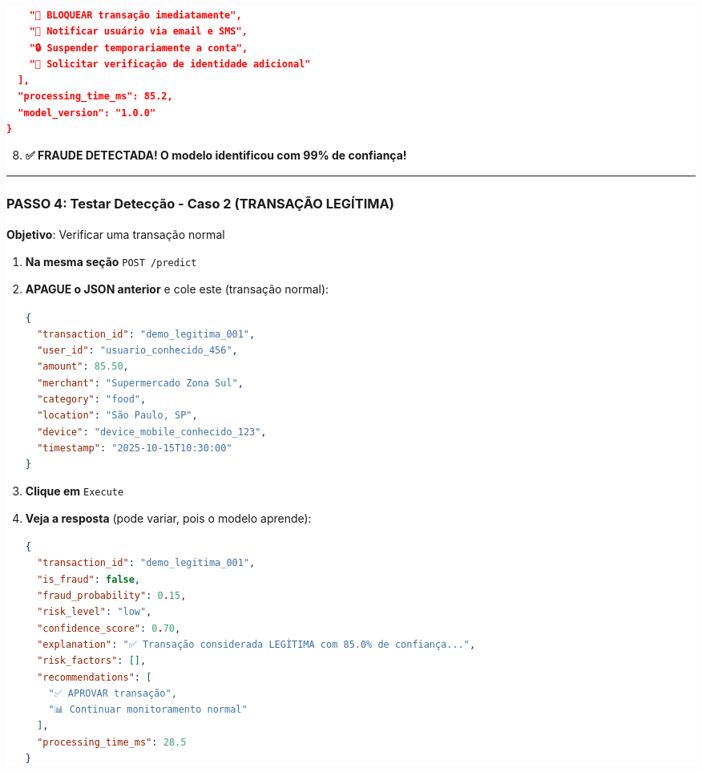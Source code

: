    ```json
       "🚫 BLOQUEAR transação imediatamente",
       "📧 Notificar usuário via email e SMS",
       "🔒 Suspender temporariamente a conta",
       "👤 Solicitar verificação de identidade adicional"
     ],
     "processing_time_ms": 85.2,
     "model_version": "1.0.0"
   }
   ```

8. **✅ FRAUDE DETECTADA! O modelo identificou com 99% de confiança!**

---

### **PASSO 4: Testar Detecção - Caso 2 (TRANSAÇÃO LEGÍTIMA)**

**Objetivo**: Verificar uma transação normal

1. **Na mesma seção** `POST /predict`

2. **APAGUE o JSON anterior** e cole este (transação normal):
   ```json
   {
     "transaction_id": "demo_legitima_001",
     "user_id": "usuario_conhecido_456",
     "amount": 85.50,
     "merchant": "Supermercado Zona Sul",
     "category": "food",
     "location": "São Paulo, SP",
     "device": "device_mobile_conhecido_123",
     "timestamp": "2025-10-15T10:30:00"
   }
   ```

3. **Clique em** `Execute`

4. **Veja a resposta** (pode variar, pois o modelo aprende):
   ```json
   {
     "transaction_id": "demo_legitima_001",
     "is_fraud": false,
     "fraud_probability": 0.15,
     "risk_level": "low",
     "confidence_score": 0.70,
     "explanation": "✅ Transação considerada LEGÍTIMA com 85.0% de confiança...",
     "risk_factors": [],
     "recommendations": [
       "✅ APROVAR transação",
       "📊 Continuar monitoramento normal"
     ],
     "processing_time_ms": 28.5
   }
   ```
